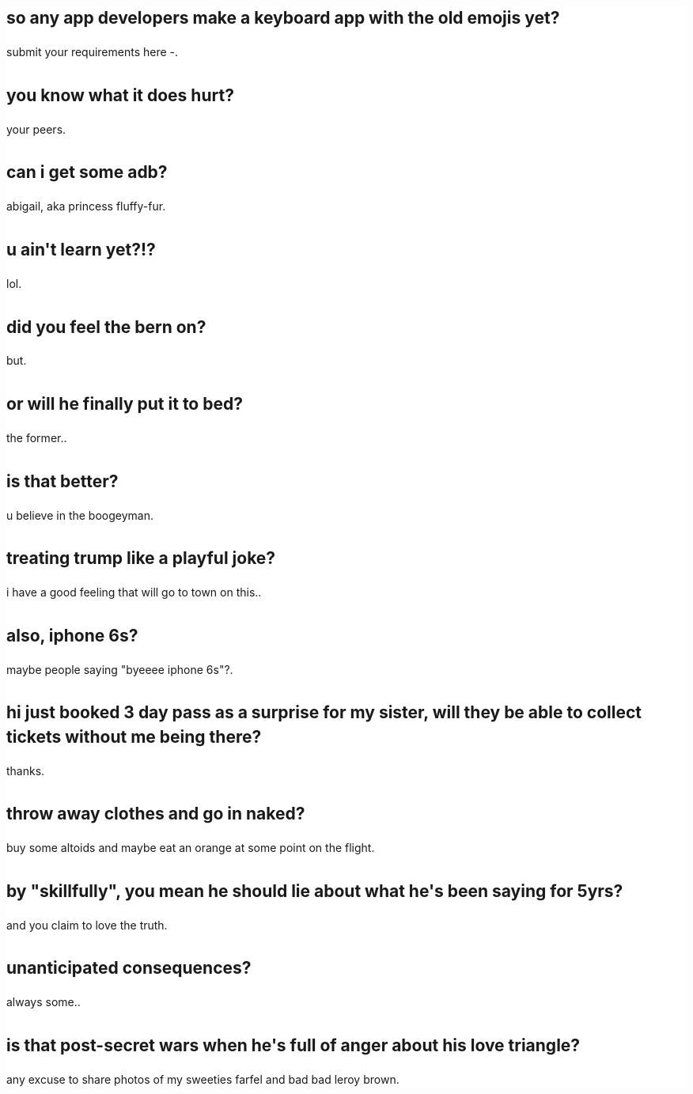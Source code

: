 ## so any app developers make a keyboard app with the old emojis yet?
submit your requirements here -.

## you know what it does hurt?
your peers.

## can i get some adb?
abigail, aka princess fluffy-fur.

## u ain't learn yet?!?
lol.

## did you feel the bern on?
but.

## or will he finally put it to bed?
the former..

## is that better?
u believe in the boogeyman.

## treating trump like a playful joke?
i have a good feeling that will go to town on this..

## also, iphone 6s?
maybe people saying "byeeee iphone 6s"?.

## hi just booked 3 day pass as a surprise for my sister, will they be able to collect tickets without me being there?
thanks.

## throw away clothes and go in naked?
buy some altoids and maybe eat an orange at some point on the flight.

## by "skillfully", you mean he should lie about what he's been saying for 5yrs?
and you claim to love the truth.

## unanticipated consequences?
always some..

## is that post-secret wars when he's full of anger about his love triangle?
any excuse to share photos of my sweeties farfel and bad bad leroy brown.
